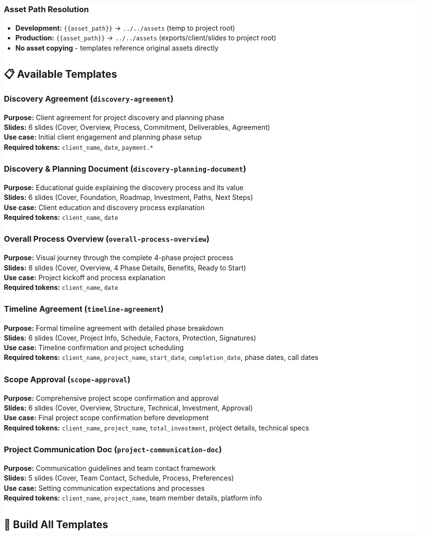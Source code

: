 ### **Asset Path Resolution**
- **Development:** `{{asset_path}}` → `../../assets` (temp to project root)
- **Production:** `{{asset_path}}` → `../../assets` (exports/client/slides to project root)
- **No asset copying** - templates reference original assets directly

## 📋 Available Templates

### **Discovery Agreement** (`discovery-agreement`)
**Purpose:** Client agreement for project discovery and planning phase  
**Slides:** 6 slides (Cover, Overview, Process, Commitment, Deliverables, Agreement)  
**Use case:** Initial client engagement and planning phase setup  
**Required tokens:** `client_name`, `date`, `payment.*`

### **Discovery & Planning Document** (`discovery-planning-document`)
**Purpose:** Educational guide explaining the discovery process and its value  
**Slides:** 6 slides (Cover, Foundation, Roadmap, Investment, Paths, Next Steps)  
**Use case:** Client education and discovery process explanation  
**Required tokens:** `client_name`, `date`

### **Overall Process Overview** (`overall-process-overview`)
**Purpose:** Visual journey through the complete 4-phase project process  
**Slides:** 8 slides (Cover, Overview, 4 Phase Details, Benefits, Ready to Start)  
**Use case:** Project kickoff and process explanation  
**Required tokens:** `client_name`, `date`

### **Timeline Agreement** (`timeline-agreement`)
**Purpose:** Formal timeline agreement with detailed phase breakdown  
**Slides:** 6 slides (Cover, Project Info, Schedule, Factors, Protection, Signatures)  
**Use case:** Timeline confirmation and project scheduling  
**Required tokens:** `client_name`, `project_name`, `start_date`, `completion_date`, phase dates, call dates

### **Scope Approval** (`scope-approval`)
**Purpose:** Comprehensive project scope confirmation and approval  
**Slides:** 6 slides (Cover, Overview, Structure, Technical, Investment, Approval)  
**Use case:** Final project scope confirmation before development  
**Required tokens:** `client_name`, `project_name`, `total_investment`, project details, technical specs

### **Project Communication Doc** (`project-communication-doc`)
**Purpose:** Communication guidelines and team contact framework  
**Slides:** 5 slides (Cover, Team Contact, Schedule, Process, Preferences)  
**Use case:** Setting communication expectations and processes  
**Required tokens:** `client_name`, `project_name`, team member details, platform info

## 🚀 Build All Templates
